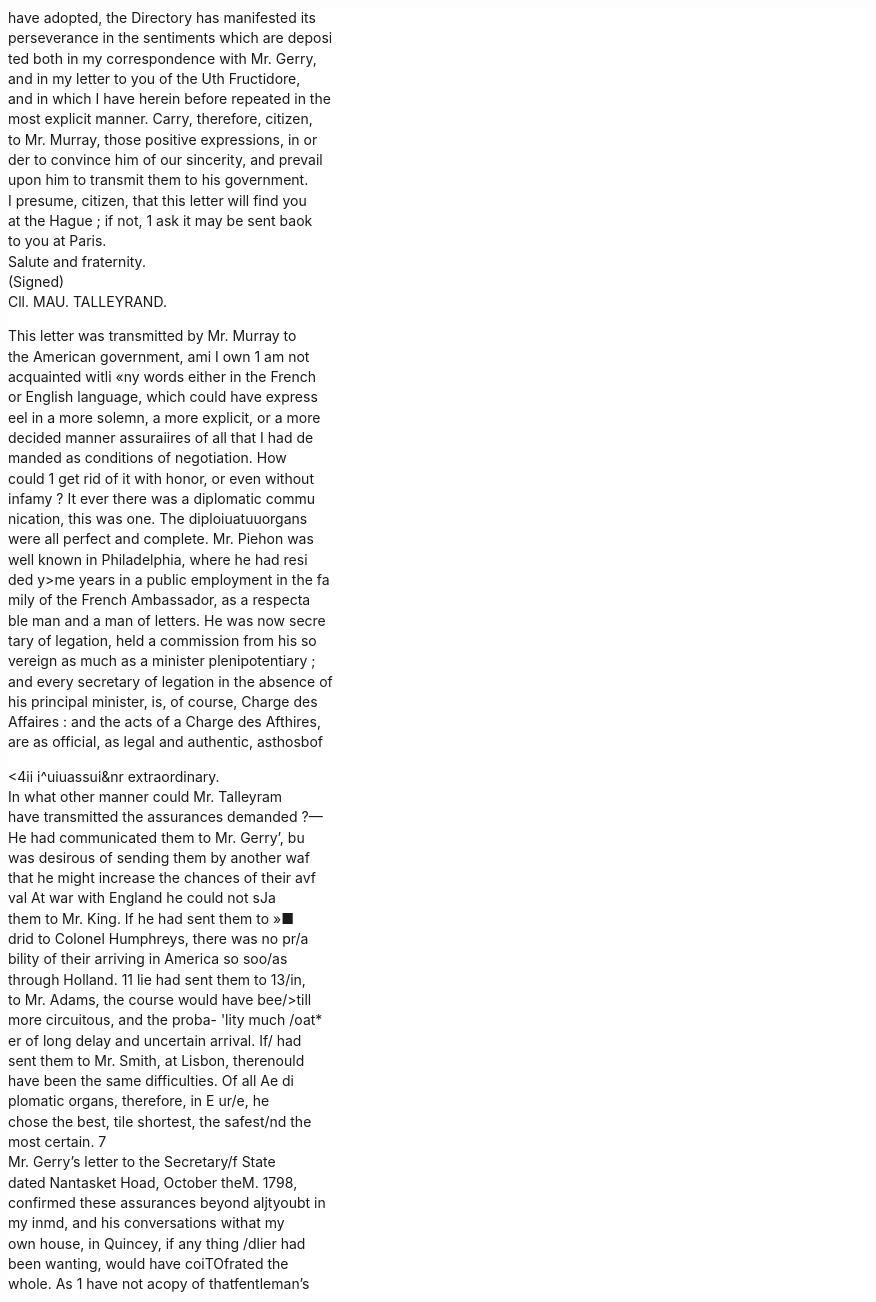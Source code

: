 have adopted, the Directory has manifested its  
perseverance in the sentiments which are deposi­  
ted both in my correspondence with Mr. Gerry,  
and in my letter to you of the Uth Fructidore,  
and in which I have herein before repeated in the  
most explicit manner. Carry, therefore, citizen,  
to Mr. Murray, those positive expressions, in or­  
der to convince him of our sincerity, and prevail  
upon him to transmit them to his government.  
I presume, citizen, that this letter will find you  
at the Hague ; if not, 1 ask it may be sent baok  
to you at Paris.  
Salute and fraternity.  
(Signed)  
Cll. MAU. TALLEYRAND.  
  
This letter was transmitted by Mr. Murray to  
the American government, ami I own 1 am not  
acquainted witli «ny words either in the French  
or English language, which could have express­  
eel in a more solemn, a more explicit, or a more  
decided manner assuraiires of all that I had de­  
manded as conditions of negotiation. How  
could 1 get rid of it with honor, or even without  
infamy ? It ever there was a diplomatic commu­  
nication, this was one. The diploiuatuuorgans  
were all perfect and complete. Mr. Piehon was  
well known in Philadelphia, where he had resi­  
ded y&gt;me years in a public employment in the fa­  
mily of the French Ambassador, as a respecta­  
ble man and a man of letters. He was now secre­  
tary of legation, held a commission from his so­  
vereign as much as a minister plenipotentiary ;  
and every secretary of legation in the absence of  
his principal minister, is, of course, Charge des  
Affaires : and the acts of a Charge des Afthires,  
are as official, as legal and authentic, asthosbof  
  
&lt;4ii i^uiuassui&amp;nr extraordinary.  
In what other manner could Mr. Talleyram  
have transmitted the assurances demanded ?—  
He had communicated them to Mr. Gerry’, bu  
was desirous of sending them by another waf  
that he might increase the chances of their avf  
val At war with England he could not sJa  
them to Mr. King. If he had sent them to »■  
drid to Colonel Humphreys, there was no pr/a­  
bility of their arriving in America so soo/as  
through Holland. 11 lie had sent them to 13/in,  
to Mr. Adams, the course would have bee/&gt;till  
more circuitous, and the proba- &#x27;lity much /oat*  
er of long delay and uncertain arrival. If/ had  
sent them to Mr. Smith, at Lisbon, therenould  
have been the same difficulties. Of all Ae di­  
plomatic organs, therefore, in E ur/e, he  
chose the best, tile shortest, the safest/nd the  
most certain. 7  
Mr. Gerry’s letter to the Secretary/f State  
dated Nantasket Hoad, October theM. 1798,  
confirmed these assurances beyond aljtyoubt in  
my inmd, and his conversations withat my  
own house, in Quincey, if any thing /dlier had  
been wanting, would have coiTOfrated the  
whole. As 1 have not acopy of thatfentleman’s  